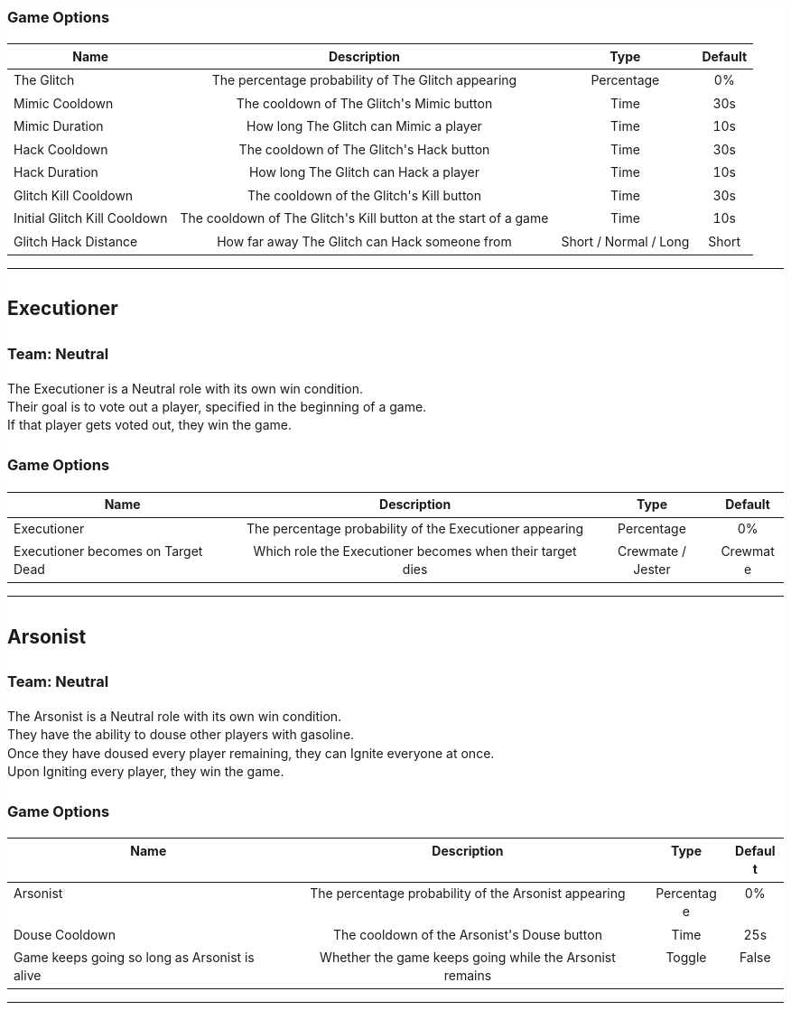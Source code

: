 ### Game Options

| Name                         |                           Description                           |         Type          | Default |
| ---------------------------- | :-------------------------------------------------------------: | :-------------------: | :-----: |
| The Glitch                   |       The percentage probability of The Glitch appearing        |      Percentage       |   0%    |
| Mimic Cooldown               |            The cooldown of The Glitch's Mimic button            |         Time          |   30s   |
| Mimic Duration               |             How long The Glitch can Mimic a player              |         Time          |   10s   |
| Hack Cooldown                |            The cooldown of The Glitch's Hack button             |         Time          |   30s   |
| Hack Duration                |              How long The Glitch can Hack a player              |         Time          |   10s   |
| Glitch Kill Cooldown         |            The cooldown of the Glitch's Kill button             |         Time          |   30s   |
| Initial Glitch Kill Cooldown | The cooldown of The Glitch's Kill button at the start of a game |         Time          |   10s   |
| Glitch Hack Distance         |          How far away The Glitch can Hack someone from          | Short / Normal / Long |  Short  |

---

## Executioner

### **Team: Neutral**

The Executioner is a Neutral role with its own win condition.\
Their goal is to vote out a player, specified in the beginning of a game.\
If that player gets voted out, they win the game.

### Game Options

| Name                               |                        Description                        |       Type        | Default  |
| ---------------------------------- | :-------------------------------------------------------: | :---------------: | :------: |
| Executioner                        |  The percentage probability of the Executioner appearing  |    Percentage     |    0%    |
| Executioner becomes on Target Dead | Which role the Executioner becomes when their target dies | Crewmate / Jester | Crewmate |

---

## Arsonist

### **Team: Neutral**

The Arsonist is a Neutral role with its own win condition.\
They have the ability to douse other players with gasoline.\
Once they have doused every player remaining, they can Ignite everyone at once.\
Upon Igniting every player, they win the game.

### Game Options

| Name                                          |                       Description                       |    Type    | Default |
| --------------------------------------------- | :-----------------------------------------------------: | :--------: | :-----: |
| Arsonist                                      |  The percentage probability of the Arsonist appearing   | Percentage |   0%    |
| Douse Cooldown                                |       The cooldown of the Arsonist's Douse button       |    Time    |   25s   |
| Game keeps going so long as Arsonist is alive | Whether the game keeps going while the Arsonist remains |   Toggle   |  False  |

---